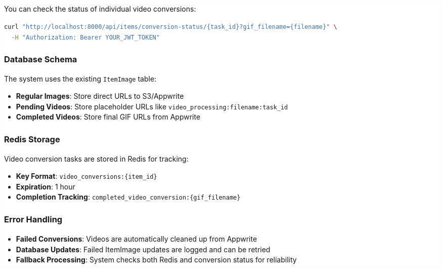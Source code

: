 You can check the status of individual video conversions:

```bash
curl "http://localhost:8000/api/items/conversion-status/{task_id}?gif_filename={filename}" \
  -H "Authorization: Bearer YOUR_JWT_TOKEN"
```

### Database Schema

The system uses the existing `ItemImage` table:

- **Regular Images**: Store direct URLs to S3/Appwrite
- **Pending Videos**: Store placeholder URLs like `video_processing:filename:task_id`
- **Completed Videos**: Store final GIF URLs from Appwrite

### Redis Storage

Video conversion tasks are stored in Redis for tracking:

- **Key Format**: `video_conversions:{item_id}`
- **Expiration**: 1 hour
- **Completion Tracking**: `completed_video_conversion:{gif_filename}`

### Error Handling

- **Failed Conversions**: Videos are automatically cleaned up from Appwrite
- **Database Updates**: Failed ItemImage updates are logged and can be retried
- **Fallback Processing**: System checks both Redis and conversion status for reliability
